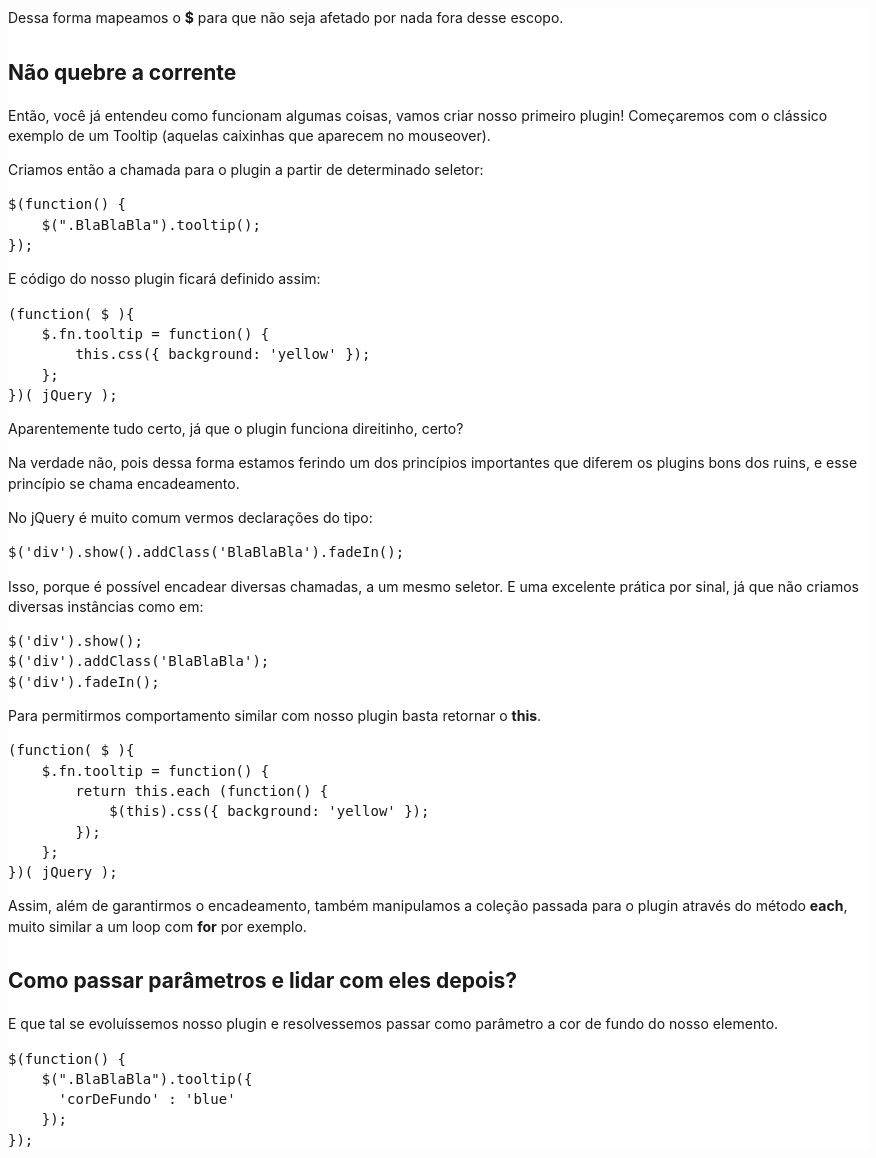 Dessa forma mapeamos o **$** para que não seja afetado por nada fora desse escopo.

## Não quebre a corrente

Então, você já entendeu como funcionam algumas coisas, vamos criar nosso primeiro plugin! Começaremos com o clássico exemplo de um Tooltip (aquelas caixinhas que aparecem no mouseover).

Criamos então a chamada para o plugin a partir de determinado seletor:

<pre class="lang-javascript">$(function() {
    $(".BlaBlaBla").tooltip();
});</pre>

E código do nosso plugin ficará definido assim:

<pre class="lang-javascript">(function( $ ){
    $.fn.tooltip = function() {
        this.css({ background: 'yellow' });
    }; 
})( jQuery );</pre>

Aparentemente tudo certo, já que o plugin funciona direitinho, certo?

Na verdade não, pois dessa forma estamos ferindo um dos princípios importantes que diferem os plugins bons dos ruins, e esse princípio se chama encadeamento.

No jQuery é muito comum vermos declarações do tipo:

<pre class="lang-javascript">$('div').show().addClass('BlaBlaBla').fadeIn();</pre>

Isso, porque é possível encadear diversas chamadas, a um mesmo seletor. E uma excelente prática por sinal, já que não criamos diversas instâncias como em:

<pre class="lang-javascript">$('div').show();
$('div').addClass('BlaBlaBla');
$('div').fadeIn();</pre>

Para permitirmos comportamento similar com nosso plugin basta retornar o **this**.

<pre class="lang-javascript">(function( $ ){
    $.fn.tooltip = function() {
        return this.each (function() {
            $(this).css({ background: 'yellow' });
        });
    }; 
})( jQuery );</pre>

Assim, além de garantirmos o encadeamento, também manipulamos a coleção passada para o plugin através do método **each**, muito similar a um loop com **for** por exemplo.

## Como passar parâmetros e lidar com eles depois?

E que tal se evoluíssemos nosso plugin e resolvessemos passar como parâmetro a cor de fundo do nosso elemento.

<pre class="lang-javascript">$(function() {
    $(".BlaBlaBla").tooltip({
      'corDeFundo' : 'blue'
    });
}); </pre>
